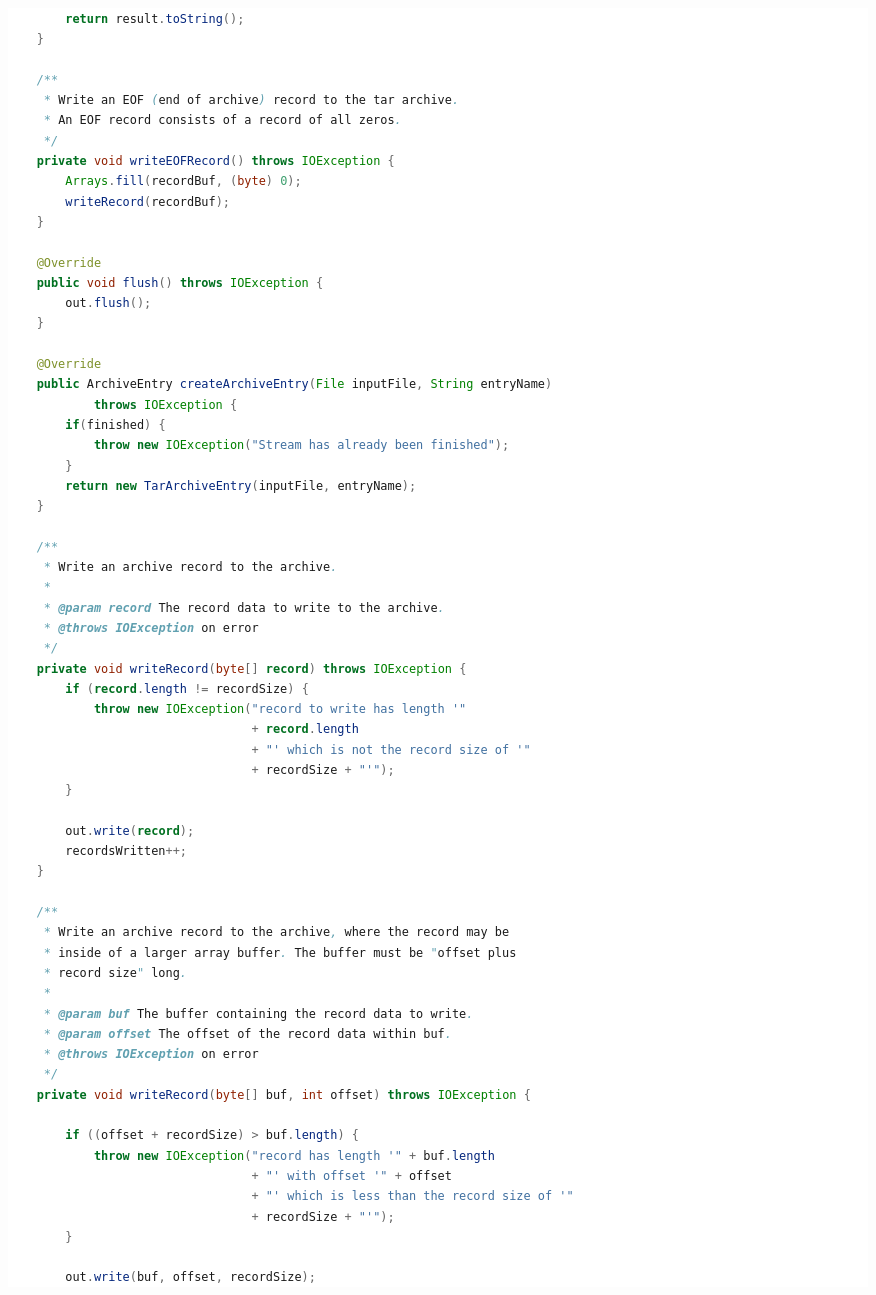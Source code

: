 ```java
        return result.toString();
    }

    /**
     * Write an EOF (end of archive) record to the tar archive.
     * An EOF record consists of a record of all zeros.
     */
    private void writeEOFRecord() throws IOException {
        Arrays.fill(recordBuf, (byte) 0);
        writeRecord(recordBuf);
    }

    @Override
    public void flush() throws IOException {
        out.flush();
    }

    @Override
    public ArchiveEntry createArchiveEntry(File inputFile, String entryName)
            throws IOException {
        if(finished) {
            throw new IOException("Stream has already been finished");
        }
        return new TarArchiveEntry(inputFile, entryName);
    }
    
    /**
     * Write an archive record to the archive.
     *
     * @param record The record data to write to the archive.
     * @throws IOException on error
     */
    private void writeRecord(byte[] record) throws IOException {
        if (record.length != recordSize) {
            throw new IOException("record to write has length '"
                                  + record.length
                                  + "' which is not the record size of '"
                                  + recordSize + "'");
        }

        out.write(record);
        recordsWritten++;
    }
    
    /**
     * Write an archive record to the archive, where the record may be
     * inside of a larger array buffer. The buffer must be "offset plus
     * record size" long.
     *
     * @param buf The buffer containing the record data to write.
     * @param offset The offset of the record data within buf.
     * @throws IOException on error
     */
    private void writeRecord(byte[] buf, int offset) throws IOException {
 
        if ((offset + recordSize) > buf.length) {
            throw new IOException("record has length '" + buf.length
                                  + "' with offset '" + offset
                                  + "' which is less than the record size of '"
                                  + recordSize + "'");
        }

        out.write(buf, offset, recordSize);
```
